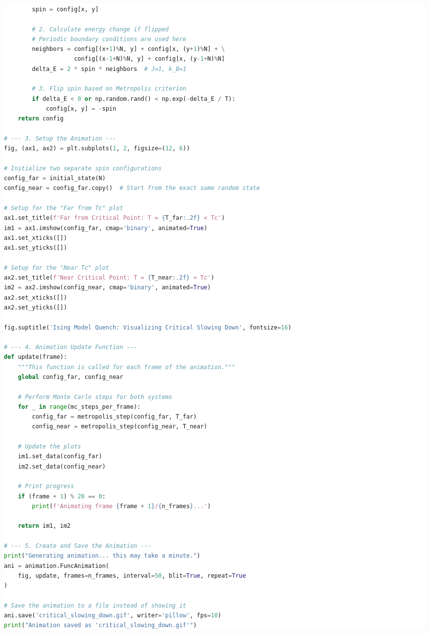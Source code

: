 ```python
        spin = config[x, y]
        
        # 2. Calculate energy change if flipped
        # Periodic boundary conditions are used here
        neighbors = config[(x+1)%N, y] + config[x, (y+1)%N] + \
                    config[(x-1+N)%N, y] + config[x, (y-1+N)%N]
        delta_E = 2 * spin * neighbors  # J=1, k_B=1
        
        # 3. Flip spin based on Metropolis criterion
        if delta_E < 0 or np.random.rand() < np.exp(-delta_E / T):
            config[x, y] = -spin
    return config

# --- 3. Setup the Animation ---
fig, (ax1, ax2) = plt.subplots(1, 2, figsize=(12, 6))

# Initialize two separate spin configurations
config_far = initial_state(N)
config_near = config_far.copy()  # Start from the exact same random state

# Setup for the "Far from Tc" plot
ax1.set_title(f'Far from Critical Point: T = {T_far:.2f} < Tc')
im1 = ax1.imshow(config_far, cmap='binary', animated=True)
ax1.set_xticks([])
ax1.set_yticks([])

# Setup for the "Near Tc" plot
ax2.set_title(f'Near Critical Point: T = {T_near:.2f} ≈ Tc')
im2 = ax2.imshow(config_near, cmap='binary', animated=True)
ax2.set_xticks([])
ax2.set_yticks([])

fig.suptitle('Ising Model Quench: Visualizing Critical Slowing Down', fontsize=16)

# --- 4. Animation Update Function ---
def update(frame):
    """This function is called for each frame of the animation."""
    global config_far, config_near
    
    # Perform Monte Carlo steps for both systems
    for _ in range(mc_steps_per_frame):
        config_far = metropolis_step(config_far, T_far)
        config_near = metropolis_step(config_near, T_near)
    
    # Update the plots
    im1.set_data(config_far)
    im2.set_data(config_near)
    
    # Print progress
    if (frame + 1) % 20 == 0:
        print(f'Animating frame {frame + 1}/{n_frames}...')
        
    return im1, im2

# --- 5. Create and Save the Animation ---
print("Generating animation... this may take a minute.")
ani = animation.FuncAnimation(
    fig, update, frames=n_frames, interval=50, blit=True, repeat=True
)

# Save the animation to a file instead of showing it
ani.save('critical_slowing_down.gif', writer='pillow', fps=10)
print("Animation saved as 'critical_slowing_down.gif'")
```